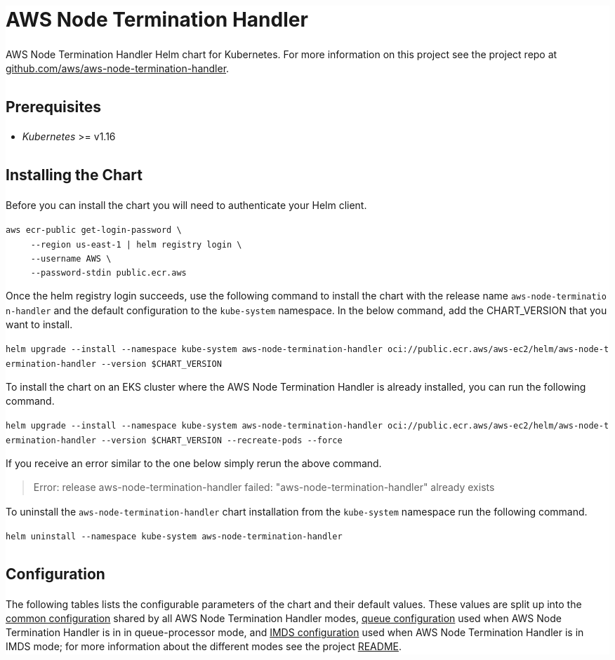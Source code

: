 # AWS Node Termination Handler

AWS Node Termination Handler Helm chart for Kubernetes. For more information on this project see the project repo at [github.com/aws/aws-node-termination-handler](https://github.com/aws/aws-node-termination-handler).

## Prerequisites

- _Kubernetes_ >= v1.16

## Installing the Chart

Before you can install the chart you will need to authenticate your Helm client.
```shell
aws ecr-public get-login-password \
     --region us-east-1 | helm registry login \
     --username AWS \ 
     --password-stdin public.ecr.aws
```

Once the helm registry login succeeds, use the following command to install the chart with the release name `aws-node-termination-handler` and the default configuration to the `kube-system` namespace. In the below command, add the CHART_VERSION that you want to install.

```shell
helm upgrade --install --namespace kube-system aws-node-termination-handler oci://public.ecr.aws/aws-ec2/helm/aws-node-termination-handler --version $CHART_VERSION
```

To install the chart on an EKS cluster where the AWS Node Termination Handler is already installed, you can run the following command.

```shell
helm upgrade --install --namespace kube-system aws-node-termination-handler oci://public.ecr.aws/aws-ec2/helm/aws-node-termination-handler --version $CHART_VERSION --recreate-pods --force
```

If you receive an error similar to the one below simply rerun the above command.

> Error: release aws-node-termination-handler failed: <resource> "aws-node-termination-handler" already exists

To uninstall the `aws-node-termination-handler` chart installation from the `kube-system` namespace run the following command.

```shell
helm uninstall --namespace kube-system aws-node-termination-handler
```

## Configuration

The following tables lists the configurable parameters of the chart and their default values. These values are split up into the [common configuration](#common-configuration) shared by all AWS Node Termination Handler modes, [queue configuration](#queue-processor-mode-configuration) used when AWS Node Termination Handler is in in queue-processor mode, and [IMDS configuration](#imds-mode-configuration) used when AWS Node Termination Handler is in IMDS mode; for more information about the different modes see the project [README](https://github.com/aws/aws-node-termination-handler/blob/main/README.md).
